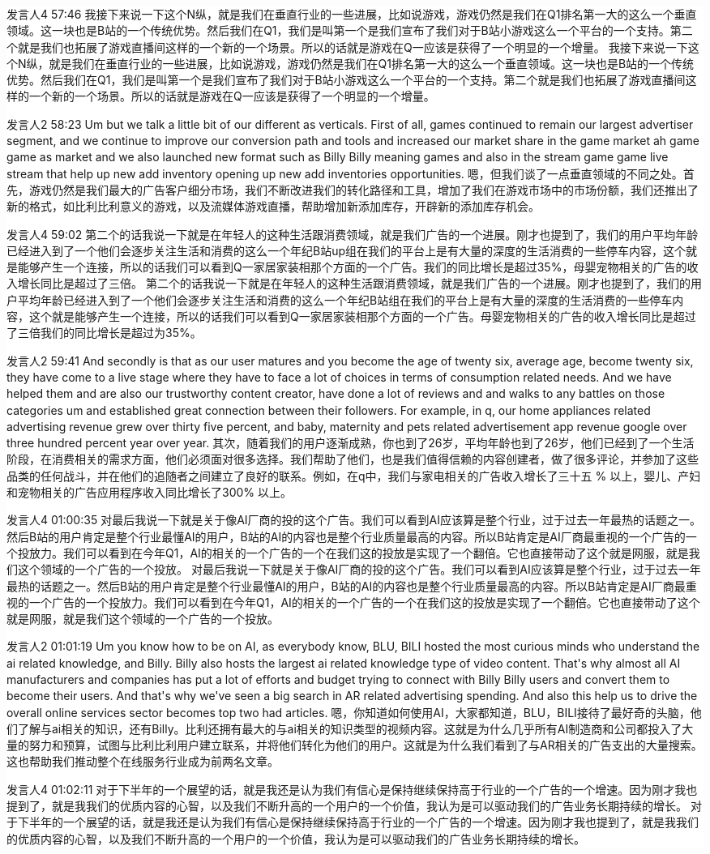 发言人4   57:46
我接下来说一下这个N纵，就是我们在垂直行业的一些进展，比如说游戏，游戏仍然是我们在Q1排名第一大的这么一个垂直领域。这一块也是B站的一个传统优势。然后我们在Q1，我们是叫第一个是我们宣布了我们对于B站小游戏这么一个平台的一个支持。第二个就是我们也拓展了游戏直播间这样的一个新的一个场景。所以的话就是游戏在Q一应该是获得了一个明显的一个增量。
我接下来说一下这个N纵，就是我们在垂直行业的一些进展，比如说游戏，游戏仍然是我们在Q1排名第一大的这么一个垂直领域。这一块也是B站的一个传统优势。然后我们在Q1，我们是叫第一个是我们宣布了我们对于B站小游戏这么一个平台的一个支持。第二个就是我们也拓展了游戏直播间这样的一个新的一个场景。所以的话就是游戏在Q一应该是获得了一个明显的一个增量。

发言人2   58:23
Um but we talk a little bit of our different as verticals. First of all, games continued to remain our largest advertiser segment, and we continue to improve our conversion path and tools and increased our market share in the game market ah game game as market and we also launched new format such as Billy Billy meaning games and also in the stream game game live stream that help up new add inventory opening up new add inventories opportunities. 
嗯，但我们谈了一点垂直领域的不同之处。首先，游戏仍然是我们最大的广告客户细分市场，我们不断改进我们的转化路径和工具，增加了我们在游戏市场中的市场份额，我们还推出了新的格式，如比利比利意义的游戏，以及流媒体游戏直播，帮助增加新添加库存，开辟新的添加库存机会。

发言人4   59:02
第二个的话我说一下就是在年轻人的这种生活跟消费领域，就是我们广告的一个进展。刚才也提到了，我们的用户平均年龄已经进入到了一个他们会逐步关注生活和消费的这么一个年纪B站up组在我们的平台上是有大量的深度的生活消费的一些停车内容，这个就是能够产生一个连接，所以的话我们可以看到Q一家居家装相那个方面的一个广告。我们的同比增长是超过35%，母婴宠物相关的广告的收入增长同比是超过了三倍。
第二个的话我说一下就是在年轻人的这种生活跟消费领域，就是我们广告的一个进展。刚才也提到了，我们的用户平均年龄已经进入到了一个他们会逐步关注生活和消费的这么一个年纪B站组在我们的平台上是有大量的深度的生活消费的一些停车内容，这个就是能够产生一个连接，所以的话我们可以看到Q一家居家装相那个方面的一个广告。母婴宠物相关的广告的收入增长同比是超过了三倍我们的同比增长是超过为35%。

发言人2   59:41
And secondly is that as our user matures and you become the age of twenty six, average age, become twenty six, they have come to a live stage where they have to face a lot of choices in terms of consumption related needs. And we have helped them and are also our trustworthy content creator, have done a lot of reviews and and walks to any battles on those categories um and established great connection between their followers. For example, in q, our home appliances related advertising revenue grew over thirty five percent, and baby, maternity and pets related advertisement app revenue google over three hundred percent year over year. 
其次，随着我们的用户逐渐成熟，你也到了26岁，平均年龄也到了26岁，他们已经到了一个生活阶段，在消费相关的需求方面，他们必须面对很多选择。我们帮助了他们，也是我们值得信赖的内容创建者，做了很多评论，并参加了这些品类的任何战斗，并在他们的追随者之间建立了良好的联系。例如，在q中，我们与家电相关的广告收入增长了三十五 % 以上，婴儿、产妇和宠物相关的广告应用程序收入同比增长了300% 以上。

发言人4   01:00:35
对最后我说一下就是关于像AI厂商的投的这个广告。我们可以看到AI应该算是整个行业，过于过去一年最热的话题之一。然后B站的用户肯定是整个行业最懂AI的用户，B站的AI的内容也是整个行业质量最高的内容。所以B站肯定是AI厂商最重视的一个广告的一个投放力。我们可以看到在今年Q1，AI的相关的一个广告的一个在我们这的投放是实现了一个翻倍。它也直接带动了这个就是网服，就是我们这个领域的一个广告的一个投放。
对最后我说一下就是关于像AI厂商的投的这个广告。我们可以看到AI应该算是整个行业，过于过去一年最热的话题之一。然后B站的用户肯定是整个行业最懂AI的用户，B站的AI的内容也是整个行业质量最高的内容。所以B站肯定是AI厂商最重视的一个广告的一个投放力。我们可以看到在今年Q1，AI的相关的一个广告的一个在我们这的投放是实现了一个翻倍。它也直接带动了这个就是网服，就是我们这个领域的一个广告的一个投放。

发言人2   01:01:19
Um you know how to be on AI, as everybody know, BLU, BILI hosted the most curious minds who understand the ai related knowledge, and Billy. Billy also hosts the largest ai related knowledge type of video content. That's why almost all AI manufacturers and companies has put a lot of efforts and budget trying to connect with Billy Billy users and convert them to become their users. And that's why we've seen a big search in AR related advertising spending. And also this help us to drive the overall online services sector becomes top two had articles. 
嗯，你知道如何使用AI，大家都知道，BLU，BILI接待了最好奇的头脑，他们了解与ai相关的知识，还有Billy。比利还拥有最大的与ai相关的知识类型的视频内容。这就是为什么几乎所有AI制造商和公司都投入了大量的努力和预算，试图与比利比利用户建立联系，并将他们转化为他们的用户。这就是为什么我们看到了与AR相关的广告支出的大量搜索。这也帮助我们推动整个在线服务行业成为前两名文章。

发言人4   01:02:11
对于下半年的一个展望的话，就是我还是认为我们有信心是保持继续保持高于行业的一个广告的一个增速。因为刚才我也提到了，就是我我们的优质内容的心智，以及我们不断升高的一个用户的一个价值，我认为是可以驱动我们的广告业务长期持续的增长。
对于下半年的一个展望的话，就是我还是认为我们有信心是保持继续保持高于行业的一个广告的一个增速。因为刚才我也提到了，就是我我们的优质内容的心智，以及我们不断升高的一个用户的一个价值，我认为是可以驱动我们的广告业务长期持续的增长。
